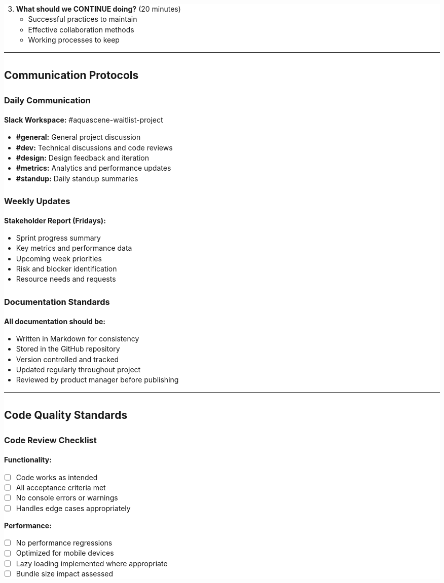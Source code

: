 3. **What should we CONTINUE doing?** (20 minutes)
   - Successful practices to maintain
   - Effective collaboration methods
   - Working processes to keep

---

## Communication Protocols

### Daily Communication
**Slack Workspace:** #aquascene-waitlist-project
- **#general:** General project discussion
- **#dev:** Technical discussions and code reviews
- **#design:** Design feedback and iteration
- **#metrics:** Analytics and performance updates
- **#standup:** Daily standup summaries

### Weekly Updates
**Stakeholder Report (Fridays):**
- Sprint progress summary
- Key metrics and performance data
- Upcoming week priorities
- Risk and blocker identification
- Resource needs and requests

### Documentation Standards
**All documentation should be:**
- Written in Markdown for consistency
- Stored in the GitHub repository
- Version controlled and tracked
- Updated regularly throughout project
- Reviewed by product manager before publishing

---

## Code Quality Standards

### Code Review Checklist
**Functionality:**
- [ ] Code works as intended
- [ ] All acceptance criteria met
- [ ] No console errors or warnings
- [ ] Handles edge cases appropriately

**Performance:**
- [ ] No performance regressions
- [ ] Optimized for mobile devices
- [ ] Lazy loading implemented where appropriate
- [ ] Bundle size impact assessed
